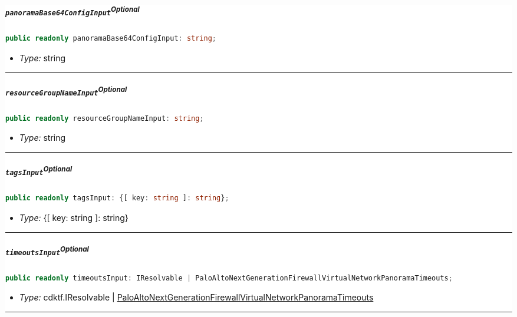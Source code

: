 
##### `panoramaBase64ConfigInput`<sup>Optional</sup> <a name="panoramaBase64ConfigInput" id="@cdktf/provider-azurerm.paloAltoNextGenerationFirewallVirtualNetworkPanorama.PaloAltoNextGenerationFirewallVirtualNetworkPanorama.property.panoramaBase64ConfigInput"></a>

```typescript
public readonly panoramaBase64ConfigInput: string;
```

- *Type:* string

---

##### `resourceGroupNameInput`<sup>Optional</sup> <a name="resourceGroupNameInput" id="@cdktf/provider-azurerm.paloAltoNextGenerationFirewallVirtualNetworkPanorama.PaloAltoNextGenerationFirewallVirtualNetworkPanorama.property.resourceGroupNameInput"></a>

```typescript
public readonly resourceGroupNameInput: string;
```

- *Type:* string

---

##### `tagsInput`<sup>Optional</sup> <a name="tagsInput" id="@cdktf/provider-azurerm.paloAltoNextGenerationFirewallVirtualNetworkPanorama.PaloAltoNextGenerationFirewallVirtualNetworkPanorama.property.tagsInput"></a>

```typescript
public readonly tagsInput: {[ key: string ]: string};
```

- *Type:* {[ key: string ]: string}

---

##### `timeoutsInput`<sup>Optional</sup> <a name="timeoutsInput" id="@cdktf/provider-azurerm.paloAltoNextGenerationFirewallVirtualNetworkPanorama.PaloAltoNextGenerationFirewallVirtualNetworkPanorama.property.timeoutsInput"></a>

```typescript
public readonly timeoutsInput: IResolvable | PaloAltoNextGenerationFirewallVirtualNetworkPanoramaTimeouts;
```

- *Type:* cdktf.IResolvable | <a href="#@cdktf/provider-azurerm.paloAltoNextGenerationFirewallVirtualNetworkPanorama.PaloAltoNextGenerationFirewallVirtualNetworkPanoramaTimeouts">PaloAltoNextGenerationFirewallVirtualNetworkPanoramaTimeouts</a>

---
